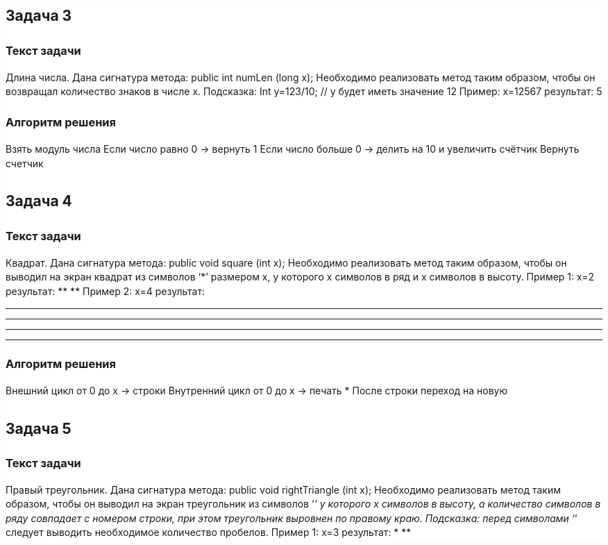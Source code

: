 
## Задача 3
### Текст задачи
Длина числа.
Дана сигнатура метода: public int numLen (long x);
Необходимо реализовать метод таким образом, чтобы он возвращал количество
знаков в числе x.
Подсказка:
Int у=123/10; // у будет иметь значение 12
Пример:
x=12567
результат: 5
### Алгоритм решения
Взять модуль числа
Если число равно 0 -> вернуть 1
Если число больше 0 -> делить на 10 и увеличить счётчик
Вернуть счетчик


## Задача 4
### Текст задачи
Квадрат.
Дана сигнатура метода: public void square (int x);
Необходимо реализовать метод таким образом, чтобы он выводил на экран
квадрат из символов ‘*’ размером х, у которого х символов в ряд и х символов в
высоту.
Пример 1:
x=2
результат:
**
**
Пример 2:
x=4
результат:
****
****
****
****
### Алгоритм решения
Внешний цикл от 0 до х -> строки
Внутренний цикл от 0 до х -> печать *
После строки переход на новую


## Задача 5
### Текст задачи
Правый треугольник.
Дана сигнатура метода: public void rightTriangle (int x);
Необходимо реализовать метод таким образом, чтобы он выводил на экран
треугольник из символов ‘*’ у которого х символов в высоту, а количество
символов в ряду совпадает с номером строки, при этом треугольник выровнен
по правому краю. Подсказка: перед символами ‘*’ следует выводить
необходимое количество пробелов.
Пример 1:
x=3
результат:
 *
 **